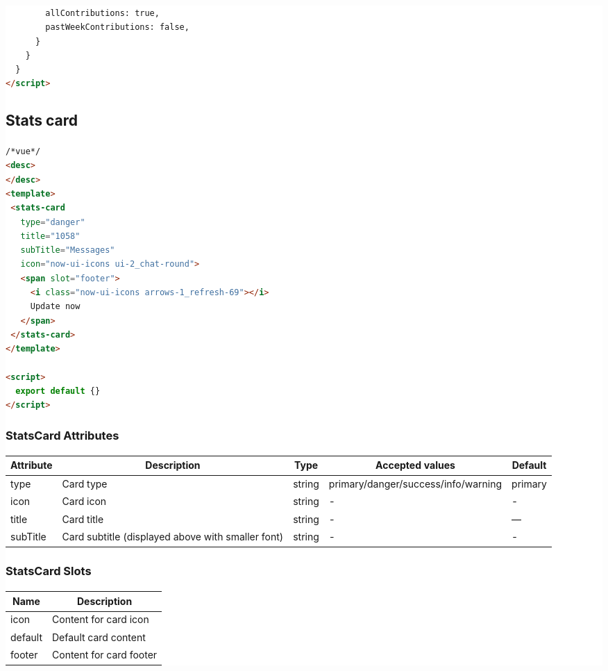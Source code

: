 ```html
        allContributions: true,
        pastWeekContributions: false,
      }
    }
  }
</script>
```

## Stats card
```html
/*vue*/
<desc>
</desc>
<template>
 <stats-card
   type="danger"
   title="1058"
   subTitle="Messages"
   icon="now-ui-icons ui-2_chat-round">
   <span slot="footer">
     <i class="now-ui-icons arrows-1_refresh-69"></i>
     Update now
   </span>
 </stats-card>
</template>

<script>
  export default {}
</script>
```

### StatsCard Attributes
| Attribute      | Description    | Type      | Accepted values       | Default   |
|---------- |-------- |---------- |-------------  |-------- |
| type     | Card type   | string  |   primary/danger/success/info/warning        |     primary     |
| icon     | Card icon   | string  |   -        |     -     |
| title     | Card title   | string  |   -        |     —     |
| subTitle     | Card subtitle (displayed above with smaller font)  | string  |      -        |     -     |

### StatsCard Slots
| Name | Description |
|---------- |-------- |
|  icon  | Content for card icon |
|  default  | Default card content |
|  footer  | Content for card footer |
